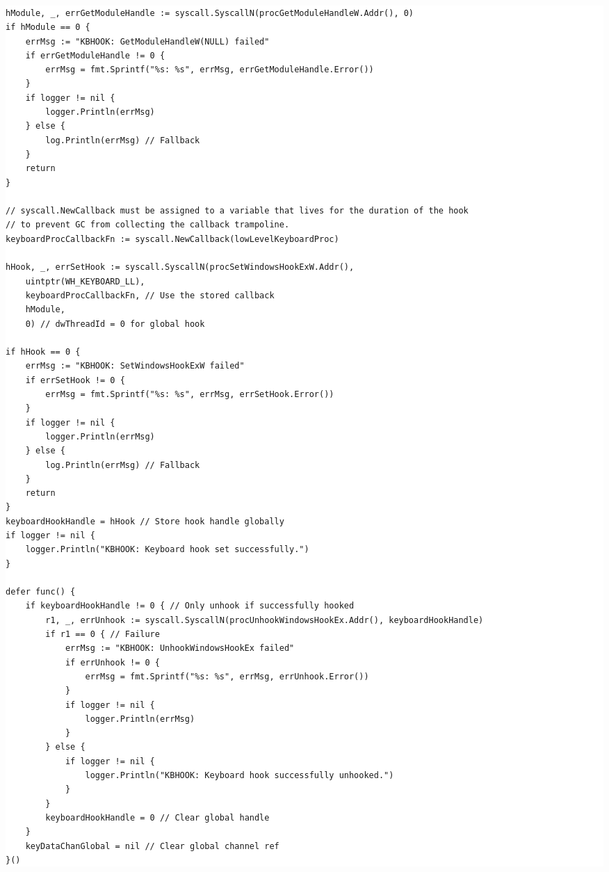 	hModule, _, errGetModuleHandle := syscall.SyscallN(procGetModuleHandleW.Addr(), 0)
	if hModule == 0 {
		errMsg := "KBHOOK: GetModuleHandleW(NULL) failed"
		if errGetModuleHandle != 0 {
			errMsg = fmt.Sprintf("%s: %s", errMsg, errGetModuleHandle.Error())
		}
		if logger != nil {
			logger.Println(errMsg)
		} else {
			log.Println(errMsg) // Fallback
		}
		return
	}

	// syscall.NewCallback must be assigned to a variable that lives for the duration of the hook
	// to prevent GC from collecting the callback trampoline.
	keyboardProcCallbackFn := syscall.NewCallback(lowLevelKeyboardProc)

	hHook, _, errSetHook := syscall.SyscallN(procSetWindowsHookExW.Addr(),
		uintptr(WH_KEYBOARD_LL),
		keyboardProcCallbackFn, // Use the stored callback
		hModule,
		0) // dwThreadId = 0 for global hook

	if hHook == 0 {
		errMsg := "KBHOOK: SetWindowsHookExW failed"
		if errSetHook != 0 {
			errMsg = fmt.Sprintf("%s: %s", errMsg, errSetHook.Error())
		}
		if logger != nil {
			logger.Println(errMsg)
		} else {
			log.Println(errMsg) // Fallback
		}
		return
	}
	keyboardHookHandle = hHook // Store hook handle globally
	if logger != nil {
		logger.Println("KBHOOK: Keyboard hook set successfully.")
	}

	defer func() {
		if keyboardHookHandle != 0 { // Only unhook if successfully hooked
			r1, _, errUnhook := syscall.SyscallN(procUnhookWindowsHookEx.Addr(), keyboardHookHandle)
			if r1 == 0 { // Failure
				errMsg := "KBHOOK: UnhookWindowsHookEx failed"
				if errUnhook != 0 {
					errMsg = fmt.Sprintf("%s: %s", errMsg, errUnhook.Error())
				}
				if logger != nil {
					logger.Println(errMsg)
				}
			} else {
				if logger != nil {
					logger.Println("KBHOOK: Keyboard hook successfully unhooked.")
				}
			}
			keyboardHookHandle = 0 // Clear global handle
		}
		keyDataChanGlobal = nil // Clear global channel ref
	}()
